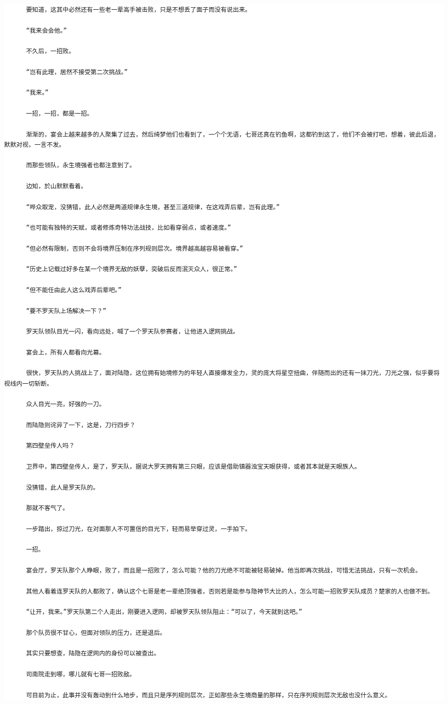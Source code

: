           要知道，这其中必然还有一些老一辈高手被击败，只是不想丢了面子而没有说出来。
      
          “我来会会他。”
      
          不久后，一招败。
      
          “岂有此理，居然不接受第二次挑战。”
      
          “我来。”
      
          一招，一招，都是一招。
      
          渐渐的，宴会上越来越多的人聚集了过去，然后绮梦他们也看到了，一个个无语，七哥还真在钓鱼啊，这都钓到这了，他们不会被打吧，想着，彼此后退，默默对视，一言不发。
      
          而那些领队，永生境强者也都注意到了。
      
          边知，於山默默看着。
      
          “哗众取宠，没猜错，此人必然是两道规律永生境，甚至三道规律，在这戏弄后辈，岂有此理。”
      
          “也可能有独特的天赋，或者修炼奇特功法战技，比如看穿弱点，或者速度。”
      
          “但必然有限制，否则不会将境界压制在序列规则层次。境界越高越容易被看穿。”
      
          “历史上记载过好多在某一个境界无敌的妖孽，突破后反而泯灭众人，很正常。”
      
          “但不能任由此人这么戏弄后辈吧。”
      
          “要不罗天队上场解决一下？”
      
          罗天队领队目光一闪，看向远处，喊了一个罗天队参赛者，让他进入逻网挑战。
      
          宴会上，所有人都看向光幕。
      
          很快，罗天队的人挑战上了，面对陆隐，这位拥有始境修为的年轻人直接爆发全力，灵的庞大将星空扭曲，伴随而出的还有一抹刀光，刀光之强，似乎要将视线内一切斩断。
      
          众人目光一亮，好强的一刀。
      
          而陆隐则诧异了一下，这是，刀行四步？
      
          第四壁垒传人吗？
      
          卫界中，第四壁垒传人，是了，罗天队，据说大罗天拥有第三只眼，应该是借助镇器浊宝天眼获得，或者其本就是天眼族人。
      
          没猜错，此人是罗天队的。
      
          那就不客气了。
      
          一步踏出，掠过刀光，在对面那人不可置信的目光下，轻而易举穿过灵，一手拍下。
      
          一招。
      
          宴会厅，罗天队那个人睁眼，败了，而且是一招败了，怎么可能？他的刀光绝不可能被轻易破掉。他当即再次挑战，可惜无法挑战，只有一次机会。
      
          其他人看着连罗天队的人都败了，确认这个七哥是老一辈绝顶强者，否则若是能参与隐神节大比的人，怎么可能一招败罗天队成员？楚家的人也做不到。
      
          “让开，我来。”罗天队第二个人走出，刚要进入逻网，却被罗天队领队阻止：“可以了，今天就到这吧。”
      
          那个队员很不甘心，但面对领队的压力，还是退后。
      
          其实只要想查，陆隐在逻网内的身份可以被查出。
      
          司南院走到哪，哪儿就有七哥一招败敌。
      
          可目前为止，此事并没有轰动到什么地步，而且只是序列规则层次，正如那些永生境商量的那样，只在序列规则层次无敌也没什么意义。
      
